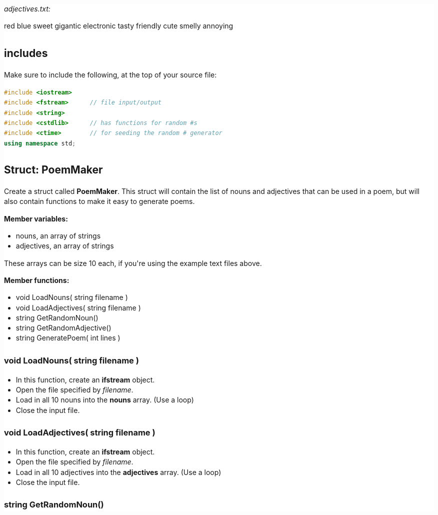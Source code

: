 *adjectives.txt:*

red 	blue 		sweet 	gigantic 	electronic 
tasty 	friendly 	cute	smelly 		annoying

## includes

Make sure to include the following, at the top of your source file:

```c++
#include <iostream>
#include <fstream>      // file input/output
#include <string>
#include <cstdlib>      // has functions for random #s
#include <ctime>        // for seeding the random # generator
using namespace std;
```

## Struct: PoemMaker

Create a struct called **PoemMaker**. This struct will contain
the list of nouns and adjectives that can be used in a poem,
but will also contain functions to make it easy to generate poems.

**Member variables:**

* nouns, an array of strings
* adjectives, an array of strings

These arrays can be size 10 each, if you're using the example
text files above.

**Member functions:**

* void LoadNouns( string filename )
* void LoadAdjectives( string filename )
* string GetRandomNoun()
* string GetRandomAdjective()
* string GeneratePoem( int lines )

### void LoadNouns( string filename )

* In this function, create an **ifstream** object.
* Open the file specified by *filename*.
* Load in all 10 nouns into the **nouns** array. (Use a loop)
* Close the input file.

### void LoadAdjectives( string filename )

* In this function, create an **ifstream** object.
* Open the file specified by *filename*.
* Load in all 10 adjectives into the **adjectives** array. (Use a loop)
* Close the input file.

### string GetRandomNoun()
